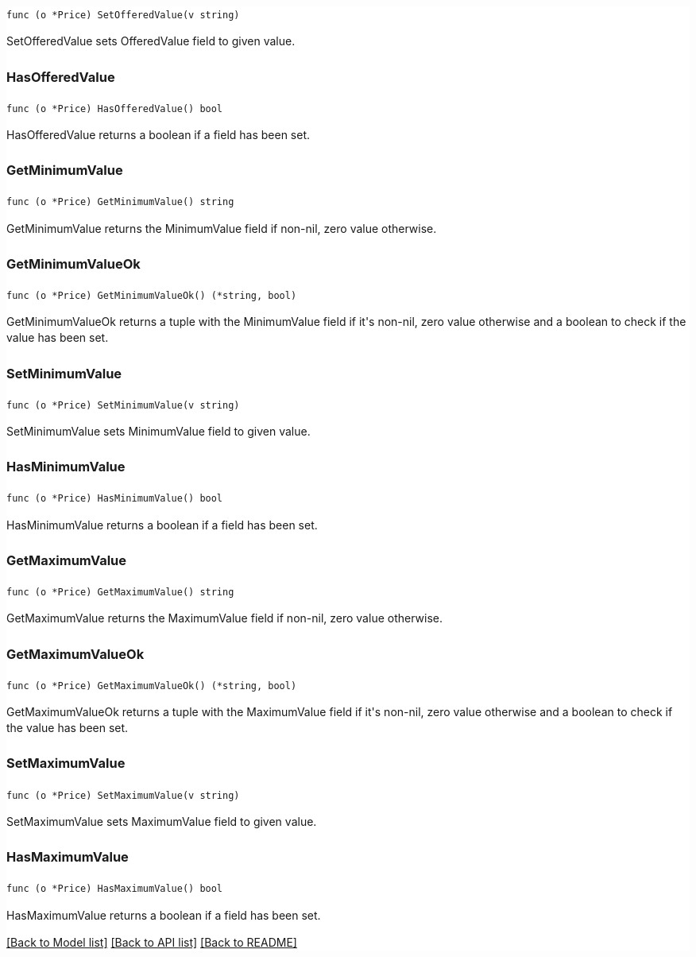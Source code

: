 `func (o *Price) SetOfferedValue(v string)`

SetOfferedValue sets OfferedValue field to given value.

### HasOfferedValue

`func (o *Price) HasOfferedValue() bool`

HasOfferedValue returns a boolean if a field has been set.

### GetMinimumValue

`func (o *Price) GetMinimumValue() string`

GetMinimumValue returns the MinimumValue field if non-nil, zero value otherwise.

### GetMinimumValueOk

`func (o *Price) GetMinimumValueOk() (*string, bool)`

GetMinimumValueOk returns a tuple with the MinimumValue field if it's non-nil, zero value otherwise
and a boolean to check if the value has been set.

### SetMinimumValue

`func (o *Price) SetMinimumValue(v string)`

SetMinimumValue sets MinimumValue field to given value.

### HasMinimumValue

`func (o *Price) HasMinimumValue() bool`

HasMinimumValue returns a boolean if a field has been set.

### GetMaximumValue

`func (o *Price) GetMaximumValue() string`

GetMaximumValue returns the MaximumValue field if non-nil, zero value otherwise.

### GetMaximumValueOk

`func (o *Price) GetMaximumValueOk() (*string, bool)`

GetMaximumValueOk returns a tuple with the MaximumValue field if it's non-nil, zero value otherwise
and a boolean to check if the value has been set.

### SetMaximumValue

`func (o *Price) SetMaximumValue(v string)`

SetMaximumValue sets MaximumValue field to given value.

### HasMaximumValue

`func (o *Price) HasMaximumValue() bool`

HasMaximumValue returns a boolean if a field has been set.


[[Back to Model list]](../README.md#documentation-for-models) [[Back to API list]](../README.md#documentation-for-api-endpoints) [[Back to README]](../README.md)



